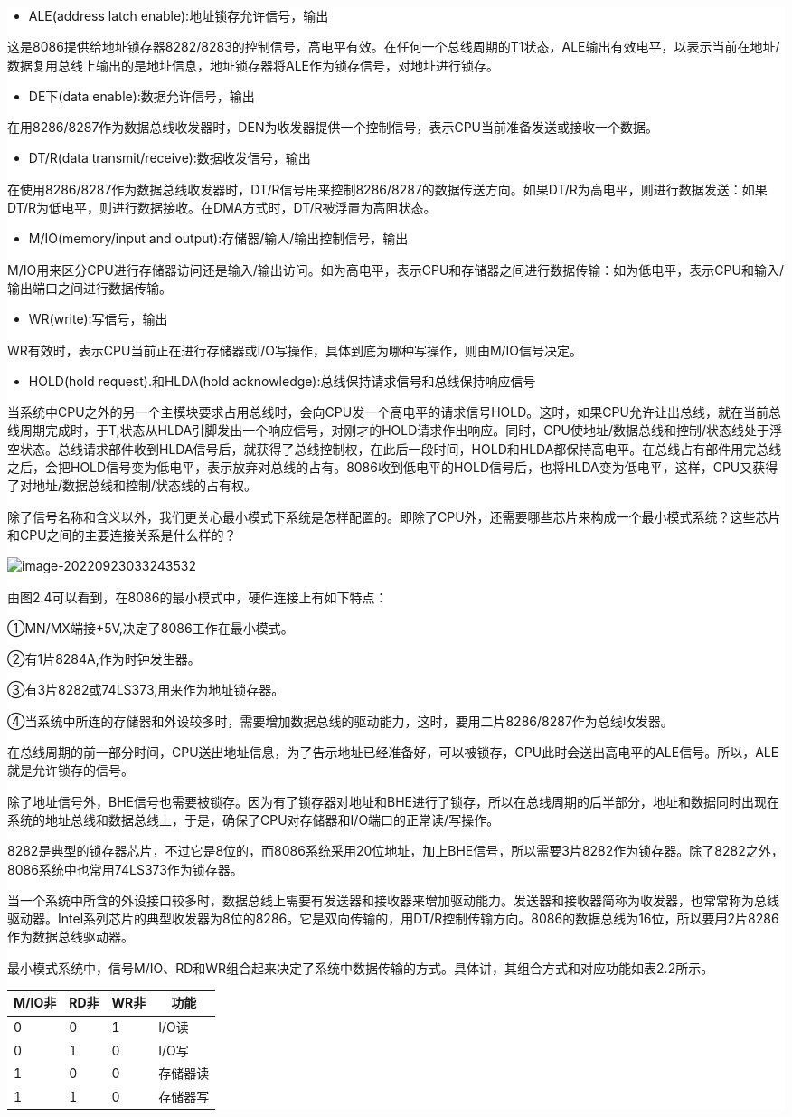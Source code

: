 - ALE(address latch enable):地址锁存允许信号，输出

这是8086提供给地址锁存器8282/8283的控制信号，高电平有效。在任何一个总线周期的T1状态，ALE输出有效电平，以表示当前在地址/数据复用总线上输出的是地址信息，地址锁存器将ALE作为锁存信号，对地址进行锁存。

- DE下(data enable):数据允许信号，输出

在用8286/8287作为数据总线收发器时，DEN为收发器提供一个控制信号，表示CPU当前准备发送或接收一个数据。

- DT/R(data transmit/receive):数据收发信号，输出

在使用8286/8287作为数据总线收发器时，DT/R信号用来控制8286/8287的数据传送方向。如果DT/R为高电平，则进行数据发送：如果DT/R为低电平，则进行数据接收。在DMA方式时，DT/R被浮置为高阻状态。

- M/IO(memory/input and output):存储器/输人/输出控制信号，输出

M/IO用来区分CPU进行存储器访问还是输入/输出访问。如为高电平，表示CPU和存储器之间进行数据传输：如为低电平，表示CPU和输入/输出端口之间进行数据传输。

- WR(write):写信号，输出

WR有效时，表示CPU当前正在进行存储器或I/O写操作，具体到底为哪种写操作，则由M/IO信号决定。

- HOLD(hold request).和HLDA(hold acknowledge):总线保持请求信号和总线保持响应信号

当系统中CPU之外的另一个主模块要求占用总线时，会向CPU发一个高电平的请求信号HOLD。这时，如果CPU允许让出总线，就在当前总线周期完成时，于T,状态从HLDA引脚发出一个响应信号，对刚才的HOLD请求作出响应。同时，CPU使地址/数据总线和控制/状态线处于浮空状态。总线请求部件收到HLDA信号后，就获得了总线控制权，在此后一段时间，HOLD和HLDA都保持高电平。在总线占有部件用完总线之后，会把HOLD信号变为低电平，表示放弃对总线的占有。8086收到低电平的HOLD信号后，也将HLDA变为低电平，这样，CPU又获得了对地址/数据总线和控制/状态线的占有权。

除了信号名称和含义以外，我们更关心最小模式下系统是怎样配置的。即除了CPU外，还需要哪些芯片来构成一个最小模式系统？这些芯片和CPU之间的主要连接关系是什么样的？

![image-20220923033243532](https://pic.imgdb.cn/item/632cb8b816f2c2beb1d7603c.png)

由图2.4可以看到，在8086的最小模式中，硬件连接上有如下特点：

①MN/MX端接+5V,决定了8086工作在最小模式。

②有1片8284A,作为时钟发生器。

③有3片8282或74LS373,用来作为地址锁存器。

④当系统中所连的存储器和外设较多时，需要增加数据总线的驱动能力，这时，要用二片8286/8287作为总线收发器。

在总线周期的前一部分时间，CPU送出地址信息，为了告示地址已经准备好，可以被锁存，CPU此时会送出高电平的ALE信号。所以，ALE就是允许锁存的信号。

除了地址信号外，BHE信号也需要被锁存。因为有了锁存器对地址和BHE进行了锁存，所以在总线周期的后半部分，地址和数据同时出现在系统的地址总线和数据总线上，于是，确保了CPU对存储器和I/O端口的正常读/写操作。

8282是典型的锁存器芯片，不过它是8位的，而8086系统采用20位地址，加上BHE信号，所以需要3片8282作为锁存器。除了8282之外，8086系统中也常用74LS373作为锁存器。

当一个系统中所含的外设接口较多时，数据总线上需要有发送器和接收器来增加驱动能力。发送器和接收器简称为收发器，也常常称为总线驱动器。Intel系列芯片的典型收发器为8位的8286。它是双向传输的，用DT/R控制传输方向。8086的数据总线为16位，所以要用2片8286作为数据总线驱动器。

最小模式系统中，信号M/IO、RD和WR组合起来决定了系统中数据传输的方式。具体讲，其组合方式和对应功能如表2.2所示。

| M/IO非 | RD非 | WR非 | 功能     |
| ------ | ---- | ---- | -------- |
| 0      | 0    | 1    | I/O读    |
| 0      | 1    | 0    | I/O写    |
| 1      | 0    | 0    | 存储器读 |
| 1      | 1    | 0    | 存储器写 |
